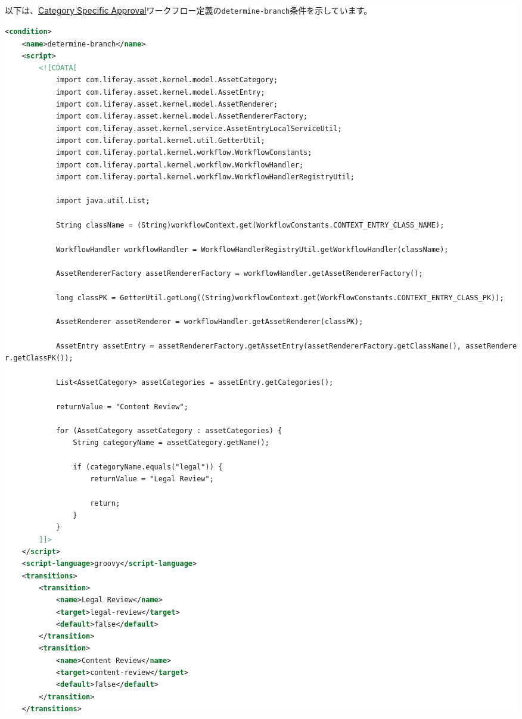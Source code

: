 以下は、[Category Specific Approval](../designing-and-managing-workflows/workflow-designer/workflow-designer-overview/resources/category-specific-definition.xml)ワークフロー定義の`determine-branch`条件を示しています。

``` xml
<condition>
    <name>determine-branch</name>
    <script>
        <![CDATA[
            import com.liferay.asset.kernel.model.AssetCategory;
            import com.liferay.asset.kernel.model.AssetEntry;
            import com.liferay.asset.kernel.model.AssetRenderer;
            import com.liferay.asset.kernel.model.AssetRendererFactory;
            import com.liferay.asset.kernel.service.AssetEntryLocalServiceUtil;
            import com.liferay.portal.kernel.util.GetterUtil;
            import com.liferay.portal.kernel.workflow.WorkflowConstants;
            import com.liferay.portal.kernel.workflow.WorkflowHandler;
            import com.liferay.portal.kernel.workflow.WorkflowHandlerRegistryUtil;

            import java.util.List;

            String className = (String)workflowContext.get(WorkflowConstants.CONTEXT_ENTRY_CLASS_NAME);

            WorkflowHandler workflowHandler = WorkflowHandlerRegistryUtil.getWorkflowHandler(className);

            AssetRendererFactory assetRendererFactory = workflowHandler.getAssetRendererFactory();

            long classPK = GetterUtil.getLong((String)workflowContext.get(WorkflowConstants.CONTEXT_ENTRY_CLASS_PK));

            AssetRenderer assetRenderer = workflowHandler.getAssetRenderer(classPK);

            AssetEntry assetEntry = assetRendererFactory.getAssetEntry(assetRendererFactory.getClassName(), assetRenderer.getClassPK());

            List<AssetCategory> assetCategories = assetEntry.getCategories();

            returnValue = "Content Review";

            for (AssetCategory assetCategory : assetCategories) {
                String categoryName = assetCategory.getName();

                if (categoryName.equals("legal")) {
                    returnValue = "Legal Review";

                    return;
                }
            }
        ]]>
    </script>
    <script-language>groovy</script-language>
    <transitions>
        <transition>
            <name>Legal Review</name>
            <target>legal-review</target>
            <default>false</default>
        </transition>
        <transition>
            <name>Content Review</name>
            <target>content-review</target>
            <default>false</default>
        </transition>
    </transitions>
```